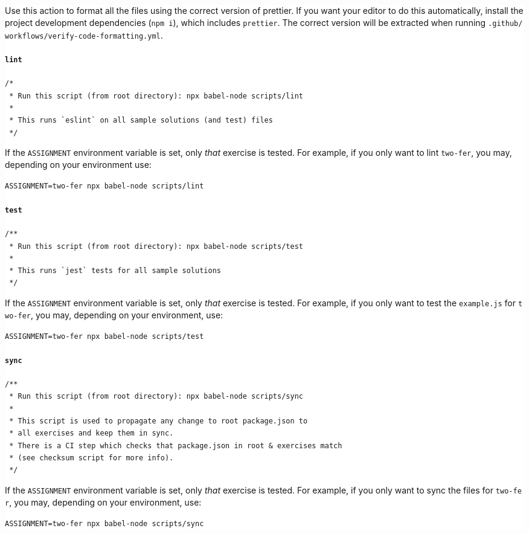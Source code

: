 Use this action to format all the files using the correct version of prettier. If you want your editor to do this automatically, install the project development dependencies (`npm i`), which includes `prettier`. The correct version will be extracted when running `.github/workflows/verify-code-formatting.yml`.

#### `lint`

```
/*
 * Run this script (from root directory): npx babel-node scripts/lint
 *
 * This runs `eslint` on all sample solutions (and test) files
 */
```

If the `ASSIGNMENT` environment variable is set, only *that* exercise is tested. For example, if you only want to lint `two-fer`, you may, depending on your environment use:

```
ASSIGNMENT=two-fer npx babel-node scripts/lint
```

#### `test`

```
/**
 * Run this script (from root directory): npx babel-node scripts/test
 *
 * This runs `jest` tests for all sample solutions
 */
```

If the `ASSIGNMENT` environment variable is set, only *that* exercise is tested. For example, if you only want to test the `example.js` for `two-fer`, you may, depending on your environment, use:

```
ASSIGNMENT=two-fer npx babel-node scripts/test
```

#### `sync`

```
/**
 * Run this script (from root directory): npx babel-node scripts/sync
 *
 * This script is used to propagate any change to root package.json to
 * all exercises and keep them in sync.
 * There is a CI step which checks that package.json in root & exercises match
 * (see checksum script for more info).
 */
```

If the `ASSIGNMENT` environment variable is set, only *that* exercise is tested. For example, if you only want to sync the files for `two-fer`, you may, depending on your environment, use:

```
ASSIGNMENT=two-fer npx babel-node scripts/sync
```
